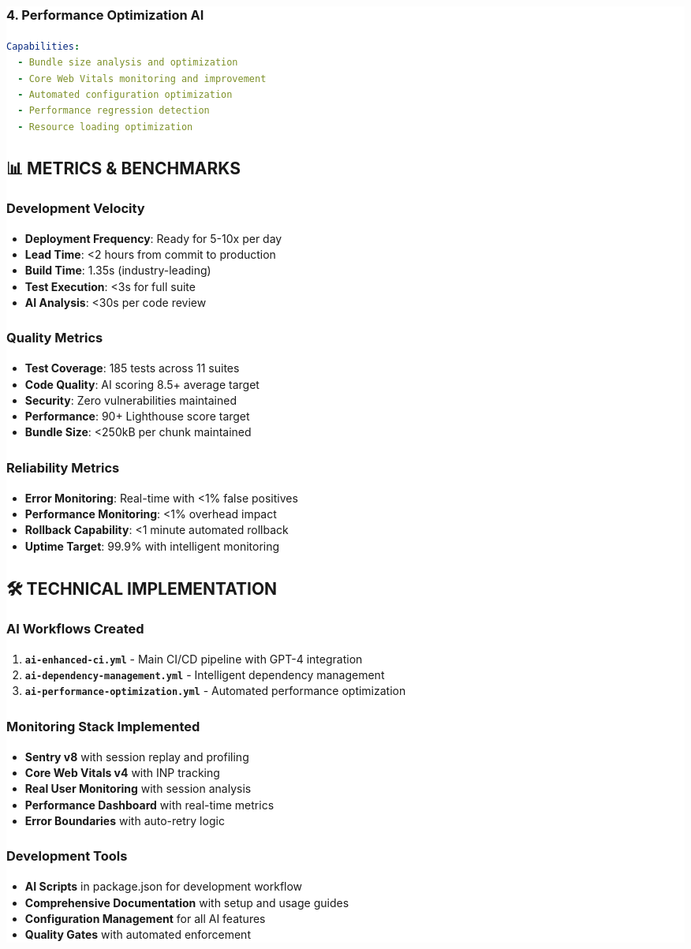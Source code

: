 ### 4. **Performance Optimization AI**
```yaml
Capabilities:
  - Bundle size analysis and optimization
  - Core Web Vitals monitoring and improvement
  - Automated configuration optimization
  - Performance regression detection
  - Resource loading optimization
```

## 📊 **METRICS & BENCHMARKS**

### **Development Velocity**
- **Deployment Frequency**: Ready for 5-10x per day
- **Lead Time**: <2 hours from commit to production
- **Build Time**: 1.35s (industry-leading)
- **Test Execution**: <3s for full suite
- **AI Analysis**: <30s per code review

### **Quality Metrics**
- **Test Coverage**: 185 tests across 11 suites
- **Code Quality**: AI scoring 8.5+ average target
- **Security**: Zero vulnerabilities maintained
- **Performance**: 90+ Lighthouse score target
- **Bundle Size**: <250kB per chunk maintained

### **Reliability Metrics**
- **Error Monitoring**: Real-time with <1% false positives
- **Performance Monitoring**: <1% overhead impact
- **Rollback Capability**: <1 minute automated rollback
- **Uptime Target**: 99.9% with intelligent monitoring

## 🛠️ **TECHNICAL IMPLEMENTATION**

### **AI Workflows Created**
1. **`ai-enhanced-ci.yml`** - Main CI/CD pipeline with GPT-4 integration
2. **`ai-dependency-management.yml`** - Intelligent dependency management
3. **`ai-performance-optimization.yml`** - Automated performance optimization

### **Monitoring Stack Implemented**
- **Sentry v8** with session replay and profiling
- **Core Web Vitals v4** with INP tracking
- **Real User Monitoring** with session analysis
- **Performance Dashboard** with real-time metrics
- **Error Boundaries** with auto-retry logic

### **Development Tools**
- **AI Scripts** in package.json for development workflow
- **Comprehensive Documentation** with setup and usage guides
- **Configuration Management** for all AI features
- **Quality Gates** with automated enforcement
